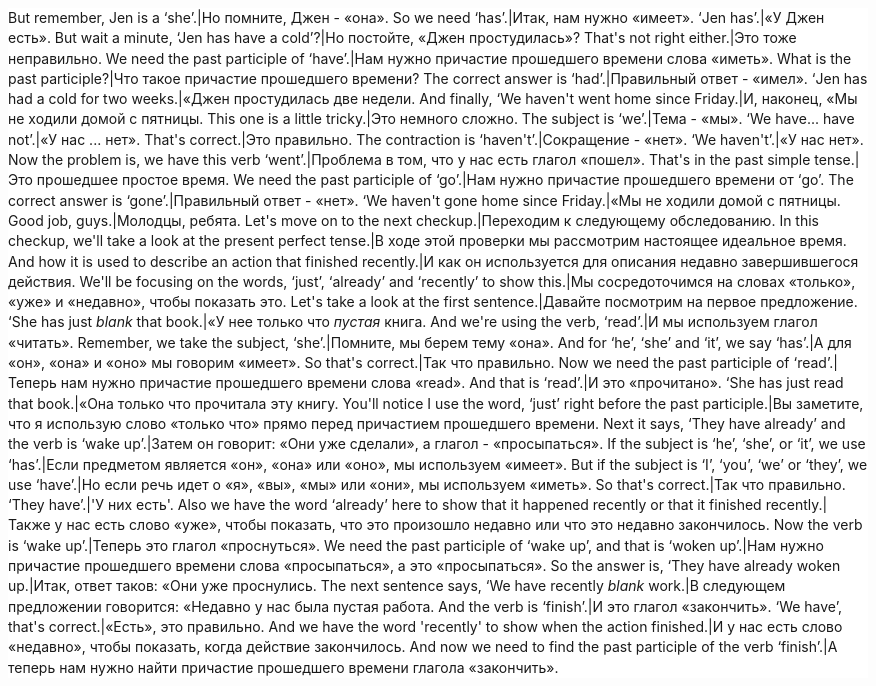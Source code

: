 But remember, Jen is a ‘she’.|Но помните, Джен - «она».
So we need ‘has’.|Итак, нам нужно «имеет».
‘Jen has’.|«У Джен есть».
But wait a minute, ‘Jen has have a cold’?|Но постойте, «Джен простудилась»?
That's not right either.|Это тоже неправильно.
We need the past participle of ‘have’.|Нам нужно причастие прошедшего времени слова «иметь».
What is the past participle?|Что такое причастие прошедшего времени?
The correct answer is ‘had’.|Правильный ответ - «имел».
‘Jen has had a cold for two weeks.|«Джен простудилась две недели.
And finally, ‘We haven't went home since Friday.|И, наконец, «Мы не ходили домой с пятницы.
This one is a little tricky.|Это немного сложно.
The subject is ‘we’.|Тема - «мы».
‘We have... have not’.|«У нас ... нет».
That's correct.|Это правильно.
The contraction is ‘haven't’.|Сокращение - «нет».
‘We haven't’.|«У нас нет».
Now the problem is, we have this verb ‘went’.|Проблема в том, что у нас есть глагол «пошел».
That's in the past simple tense.|Это прошедшее простое время.
We need the past participle of ‘go’.|Нам нужно причастие прошедшего времени от ‘go’.
The correct answer is ‘gone’.|Правильный ответ - «нет».
‘We haven't gone home since Friday.|«Мы не ходили домой с пятницы.
Good job, guys.|Молодцы, ребята.
Let's move on to the next checkup.|Переходим к следующему обследованию.
In this checkup, we'll take a look at the present perfect tense.|В ходе этой проверки мы рассмотрим настоящее идеальное время.
And how it is used to describe an action that finished recently.|И как он используется для описания недавно завершившегося действия.
We'll be focusing on the words, ‘just’, ‘already’ and ‘recently’ to show this.|Мы сосредоточимся на словах «только», «уже» и «недавно», чтобы показать это.
Let's take a look at the first sentence.|Давайте посмотрим на первое предложение.
‘She has just _blank_ that book.|«У нее только что _пустая_ книга.
And we're using the verb, ‘read’.|И мы используем глагол «читать».
Remember, we take the subject, ‘she’.|Помните, мы берем тему «она».
And for ‘he’, ‘she’ and ‘it’, we say ‘has’.|А для «он», «она» и «оно» мы говорим «имеет».
So that's correct.|Так что правильно.
Now we need the past participle of ‘read’.|Теперь нам нужно причастие прошедшего времени слова «read».
And that is ‘read’.|И это «прочитано».
‘She has just read that book.|«Она только что прочитала эту книгу.
You'll notice I use the word, ‘just’ right before the past participle.|Вы заметите, что я использую слово «только что» прямо перед причастием прошедшего времени.
Next it says, ‘They have already’ and the verb is ‘wake up’.|Затем он говорит: «Они уже сделали», а глагол - «просыпаться».
If the subject is ‘he’, ‘she’, or ‘it’, we use ‘has’.|Если предметом является «он», «она» или «оно», мы используем «имеет».
But if the subject is ‘I’, ‘you’, ‘we’ or ‘they’, we use ‘have’.|Но если речь идет о «я», «вы», «мы» или «они», мы используем «иметь».
So that's correct.|Так что правильно.
‘They have’.|'У них есть'.
Also we have the word ‘already’ here to show that it happened recently or that it finished recently.|Также у нас есть слово «уже», чтобы показать, что это произошло недавно или что это недавно закончилось.
Now the verb is ‘wake up’.|Теперь это глагол «проснуться».
We need the past participle of ‘wake up’, and that is ‘woken up’.|Нам нужно причастие прошедшего времени слова «просыпаться», а это «просыпаться».
So the answer is, ‘They have already woken up.|Итак, ответ таков: «Они уже проснулись.
The next sentence says, ‘We have recently _blank_ work.|В следующем предложении говорится: «Недавно у нас была пустая работа.
And the verb is ‘finish’.|И это глагол «закончить».
‘We have’, that's correct.|«Есть», это правильно.
And we have the word 'recently' to show when the action finished.|И у нас есть слово «недавно», чтобы показать, когда действие закончилось.
And now we need to find the past participle of the verb ‘finish’.|А теперь нам нужно найти причастие прошедшего времени глагола «закончить».